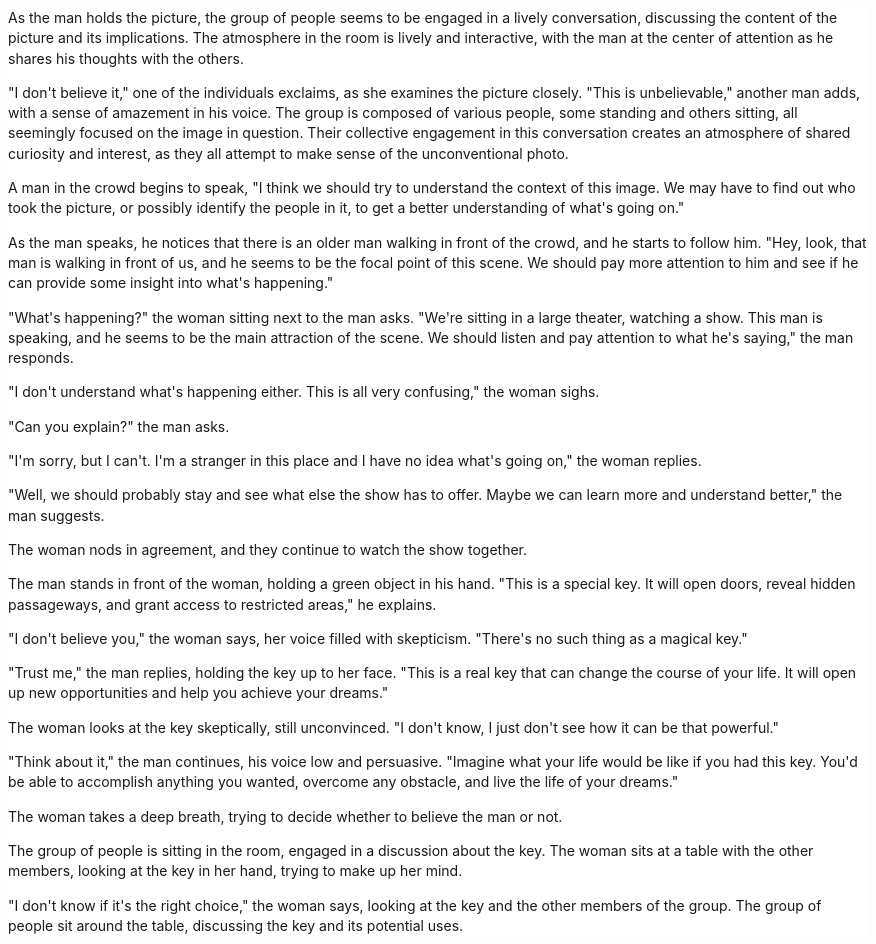 As the man holds the picture, the group of people seems to be engaged in a lively conversation, discussing the content of the picture and its implications. The atmosphere in the room is lively and interactive, with the man at the center of attention as he shares his thoughts with the others.

"I don't believe it," one of the individuals exclaims, as she examines the picture closely. "This is unbelievable," another man adds, with a sense of amazement in his voice. The group is composed of various people, some standing and others sitting, all seemingly focused on the image in question. Their collective engagement in this conversation creates an atmosphere of shared curiosity and interest, as they all attempt to make sense of the unconventional photo.

A man in the crowd begins to speak, "I think we should try to understand the context of this image. We may have to find out who took the picture, or possibly identify the people in it, to get a better understanding of what's going on."

As the man speaks, he notices that there is an older man walking in front of the crowd, and he starts to follow him. "Hey, look, that man is walking in front of us, and he seems to be the focal point of this scene. We should pay more attention to him and see if he can provide some insight into what's happening."

"What's happening?" the woman sitting next to the man asks. "We're sitting in a large theater, watching a show. This man is speaking, and he seems to be the main attraction of the scene. We should listen and pay attention to what he's saying," the man responds.

"I don't understand what's happening either. This is all very confusing," the woman sighs.

"Can you explain?" the man asks.

"I'm sorry, but I can't. I'm a stranger in this place and I have no idea what's going on," the woman replies.

"Well, we should probably stay and see what else the show has to offer. Maybe we can learn more and understand better," the man suggests.

The woman nods in agreement, and they continue to watch the show together.

The man stands in front of the woman, holding a green object in his hand. "This is a special key. It will open doors, reveal hidden passageways, and grant access to restricted areas," he explains.

"I don't believe you," the woman says, her voice filled with skepticism. "There's no such thing as a magical key."

"Trust me," the man replies, holding the key up to her face. "This is a real key that can change the course of your life. It will open up new opportunities and help you achieve your dreams."

The woman looks at the key skeptically, still unconvinced. "I don't know, I just don't see how it can be that powerful."

"Think about it," the man continues, his voice low and persuasive. "Imagine what your life would be like if you had this key. You'd be able to accomplish anything you wanted, overcome any obstacle, and live the life of your dreams."

The woman takes a deep breath, trying to decide whether to believe the man or not.

The group of people is sitting in the room, engaged in a discussion about the key. The woman sits at a table with the other members, looking at the key in her hand, trying to make up her mind.

"I don't know if it's the right choice," the woman says, looking at the key and the other members of the group. The group of people sit around the table, discussing the key and its potential uses.
